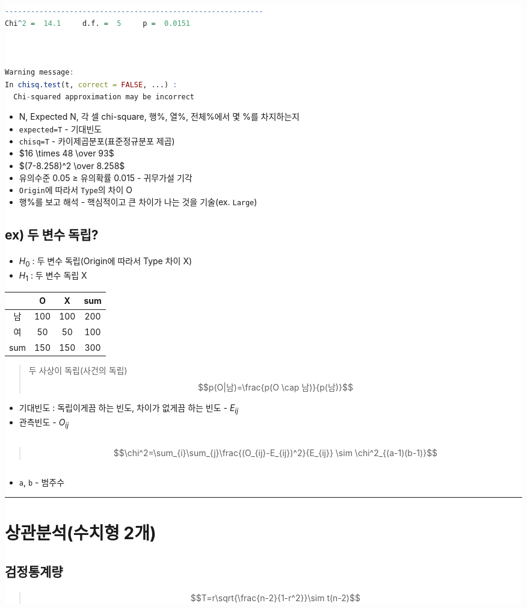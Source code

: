 ~~~R
------------------------------------------------------------
Chi^2 =  14.1     d.f. =  5     p =  0.0151 


 
Warning message:
In chisq.test(t, correct = FALSE, ...) :
  Chi-squared approximation may be incorrect
~~~

+ N, Expected N, 각 셀 chi-square, 행%, 열%, 전체%에서 몇 %를 차지하는지
+ `expected=T` - 기대빈도
+ `chisq=T` - 카이제곱분포(표준정규분포 제곱)
+ $16 \times 48 \over 93$
+ $(7-8.258)^2 \over 8.258$
+ 유의수준 0.05 $\geq$ 유의확률 0.015 - 귀무가설 기각
+ `Origin`에 따라서 `Type`의 차이 O
+ 행%를 보고 해석 - 핵심적이고 큰 차이가 나는 것을 기술(ex. `Large`)

## ex) 두 변수 독립?

+ $H_0$ : 두 변수 독립(Origin에 따라서 Type 차이 X)
+ $H_1$ : 두 변수 독립 X

||O|X|sum|
|:-:|:-:|:-:|:-:|
|남|100|100|200|
|여|50|50|100|
|sum|150|150|300|

> 두 사상이 독립(사건의 독립) $$p(O|남)=\frac{p(O \cap 남)}{p(남)}$$

+ 기대빈도 : 독립이게끔 하는 빈도, 차이가 없게끔 하는 빈도 - $E_{ij}$
+ 관측빈도 - $O_{ij}$

<div style="overflow: auto;">

> $$\chi^2=\sum_{i}\sum_{j}\frac{(O_{ij}-E_{ij})^2}{E_{ij}} \sim \chi^2_{(a-1)(b-1)}$$
</div>

+ `a`, `b` - 범주수

***
# 상관분석(수치형 2개)

## 검정통계량
> $$T=r\sqrt{\frac{n-2}{1-r^2}}\sim t(n-2)$$
